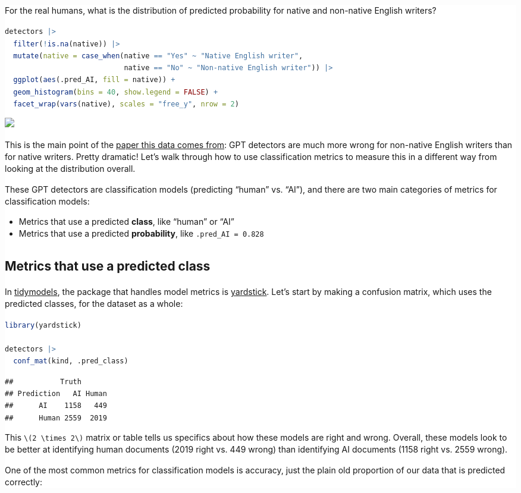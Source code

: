 For the real humans, what is the distribution of predicted probability for native and non-native English writers?

``` r
detectors |> 
  filter(!is.na(native)) |> 
  mutate(native = case_when(native == "Yes" ~ "Native English writer",
                            native == "No" ~ "Non-native English writer")) |> 
  ggplot(aes(.pred_AI, fill = native)) +
  geom_histogram(bins = 40, show.legend = FALSE) +
  facet_wrap(vars(native), scales = "free_y", nrow = 2) 
```

<img src="{{< blogdown/postref >}}index_files/figure-html/unnamed-chunk-4-1.png" width="1260" />

This is the main point of the [paper this data comes from](https://arxiv.org/abs/2304.02819): GPT detectors are much more wrong for non-native English writers than for native writers. Pretty dramatic! Let’s walk through how to use classification metrics to measure this in a different way from looking at the distribution overall.

These GPT detectors are classification models (predicting “human” vs. “AI”), and there are two main categories of metrics for classification models:

- Metrics that use a predicted **class**, like “human” or “AI”
- Metrics that use a predicted **probability**, like `.pred_AI = 0.828`

## Metrics that use a predicted class

In [tidymodels](https://www.tidymodels.org/), the package that handles model metrics is [yardstick](https://yardstick.tidymodels.org/). Let’s start by making a confusion matrix, which uses the predicted classes, for the dataset as a whole:

``` r
library(yardstick)

detectors |> 
  conf_mat(kind, .pred_class)
```

    ##           Truth
    ## Prediction   AI Human
    ##      AI    1158   449
    ##      Human 2559  2019

This `\(2 \times 2\)` matrix or table tells us specifics about how these models are right and wrong. Overall, these models look to be better at identifying human documents (2019 right vs. 449 wrong) than identifying AI documents (1158 right vs. 2559 wrong).

One of the most common metrics for classification models is accuracy, just the plain old proportion of our data that is predicted correctly:
